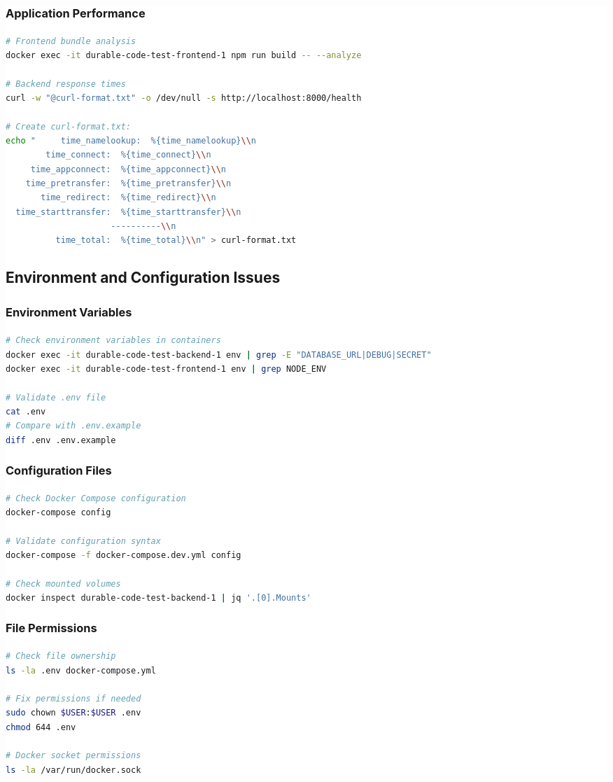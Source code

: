 
### Application Performance
```bash
# Frontend bundle analysis
docker exec -it durable-code-test-frontend-1 npm run build -- --analyze

# Backend response times
curl -w "@curl-format.txt" -o /dev/null -s http://localhost:8000/health

# Create curl-format.txt:
echo "     time_namelookup:  %{time_namelookup}\\n
        time_connect:  %{time_connect}\\n
     time_appconnect:  %{time_appconnect}\\n
    time_pretransfer:  %{time_pretransfer}\\n
       time_redirect:  %{time_redirect}\\n
  time_starttransfer:  %{time_starttransfer}\\n
                     ----------\\n
          time_total:  %{time_total}\\n" > curl-format.txt
```

## Environment and Configuration Issues

### Environment Variables
```bash
# Check environment variables in containers
docker exec -it durable-code-test-backend-1 env | grep -E "DATABASE_URL|DEBUG|SECRET"
docker exec -it durable-code-test-frontend-1 env | grep NODE_ENV

# Validate .env file
cat .env
# Compare with .env.example
diff .env .env.example
```

### Configuration Files
```bash
# Check Docker Compose configuration
docker-compose config

# Validate configuration syntax
docker-compose -f docker-compose.dev.yml config

# Check mounted volumes
docker inspect durable-code-test-backend-1 | jq '.[0].Mounts'
```

### File Permissions
```bash
# Check file ownership
ls -la .env docker-compose.yml

# Fix permissions if needed
sudo chown $USER:$USER .env
chmod 644 .env

# Docker socket permissions
ls -la /var/run/docker.sock
```
